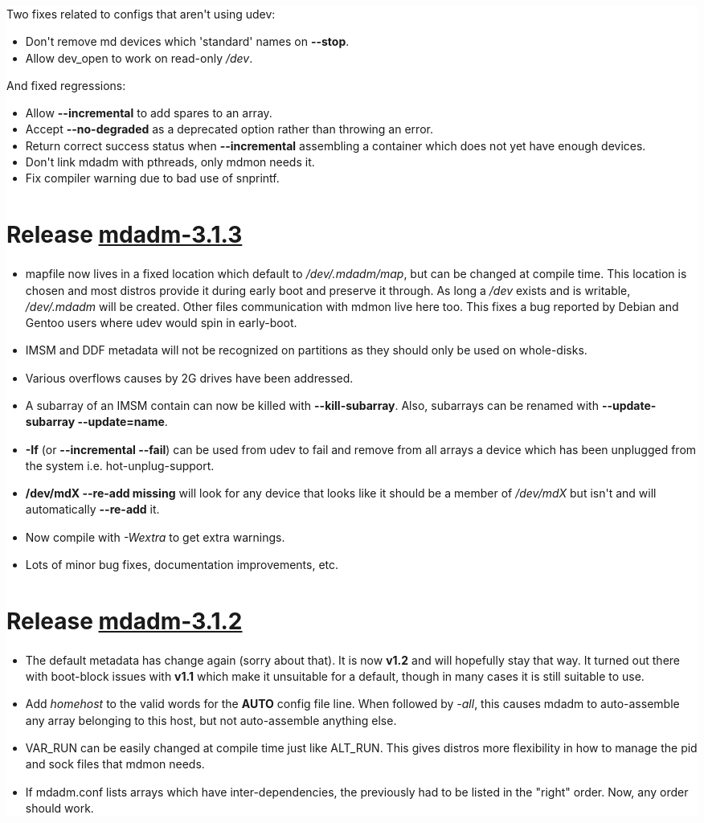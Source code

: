 Two fixes related to configs that aren't using udev:
- Don't remove md devices which 'standard' names on **--stop**.
- Allow dev_open to work on read-only */dev*.

And fixed regressions:
- Allow **--incremental** to add spares to an array.
- Accept **--no-degraded** as a deprecated option rather than throwing an error.
- Return correct success status when **--incremental** assembling a container which does not yet
  have enough devices.
- Don't link mdadm with pthreads, only mdmon needs it.
- Fix compiler warning due to bad use of snprintf.

# Release [mdadm-3.1.3](https://git.kernel.org/pub/scm/utils/mdadm/mdadm.git/log/?h=mdadm-3.1.3)

- mapfile now lives in a fixed location which default to */dev/.mdadm/map*, but can be changed at
  compile time. This location is chosen and most distros provide it during early boot and preserve
  it through. As long a */dev* exists and is writable, */dev/.mdadm* will be created. Other files
  communication with mdmon live here too. This fixes a bug reported by Debian and Gentoo users where
  udev would spin in early-boot.

- IMSM and DDF metadata will not be recognized on partitions as they should only be used on
  whole-disks.

- Various overflows causes by 2G drives have been addressed.

- A subarray of an IMSM contain can now be killed with **--kill-subarray**. Also, subarrays can be
  renamed with **--update-subarray --update=name**.

- **-If** (or **--incremental --fail**) can be used from udev to fail and remove from all arrays
  a device which has been unplugged from the system i.e. hot-unplug-support.

- **/dev/mdX --re-add missing** will look for any device that looks like it should be a member of
  */dev/mdX* but isn't and will automatically **--re-add** it.

- Now compile with *-Wextra* to get extra warnings.
- Lots of minor bug fixes, documentation improvements, etc.

# Release [mdadm-3.1.2](https://git.kernel.org/pub/scm/utils/mdadm/mdadm.git/log/?h=mdadm-3.1.2)

- The default metadata has change again (sorry about that). It is now **v1.2** and will hopefully
  stay that way. It turned out there with boot-block issues with **v1.1** which make it unsuitable
  for a default, though in many cases it is still suitable to use.

- Add *homehost* to the valid words for the **AUTO** config file line. When followed by *-all*,
  this causes mdadm to auto-assemble any array belonging to this host, but not auto-assemble
  anything else.

- VAR_RUN can be easily changed at compile time just like ALT_RUN. This gives distros more
  flexibility in how to manage the pid and sock files that mdmon needs.

- If mdadm.conf lists arrays which have inter-dependencies, the previously had to be listed in the
  "right" order. Now, any order should work.
